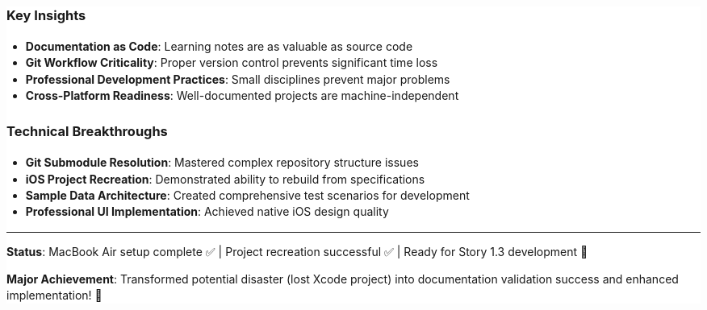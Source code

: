 ### Key Insights
- **Documentation as Code**: Learning notes are as valuable as source code
- **Git Workflow Criticality**: Proper version control prevents significant time loss
- **Professional Development Practices**: Small disciplines prevent major problems
- **Cross-Platform Readiness**: Well-documented projects are machine-independent

### Technical Breakthroughs
- **Git Submodule Resolution**: Mastered complex repository structure issues
- **iOS Project Recreation**: Demonstrated ability to rebuild from specifications
- **Sample Data Architecture**: Created comprehensive test scenarios for development
- **Professional UI Implementation**: Achieved native iOS design quality

---

**Status**: MacBook Air setup complete ✅ | Project recreation successful ✅ | Ready for Story 1.3 development 🚀

**Major Achievement**: Transformed potential disaster (lost Xcode project) into documentation validation success and enhanced implementation! 🎉